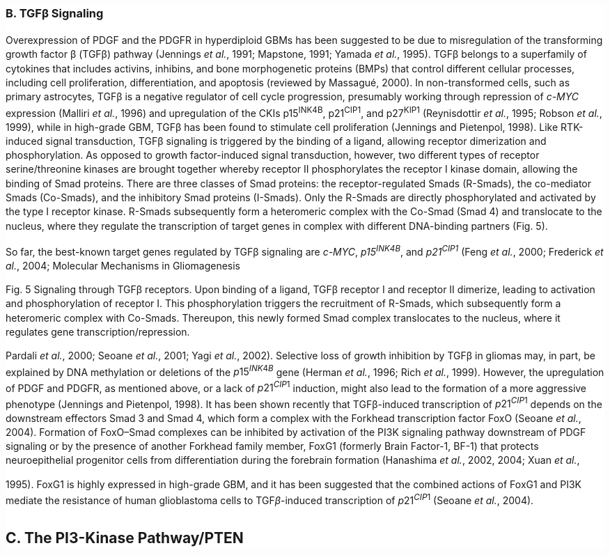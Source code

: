 ### B. TGFβ Signaling

Overexpression of PDGF and the PDGFR in hyperdiploid GBMs has been suggested to be due to misregulation of the transforming growth factor β (TGFβ) pathway (Jennings *et al.*, 1991; Mapstone, 1991; Yamada *et al.*, 1995). TGFβ belongs to a superfamily of cytokines that includes activins, inhibins, and bone morphogenetic proteins (BMPs) that control different cellular processes, including cell proliferation, differentiation, and apoptosis (reviewed by Massagué, 2000). In non-transformed cells, such as primary astrocytes, TGFβ is a negative regulator of cell cycle progression, presumably working through repression of *c-MYC* expression (Malliri *et al.*, 1996) and upregulation of the CKIs p15<sup>INK4B</sup>, p21<sup>CIP1</sup>, and p27<sup>KIP1</sup> (Reynisdottir *et al.*, 1995; Robson *et al.*, 1999), while in high-grade GBM, TGFβ has been found to stimulate cell proliferation (Jennings and Pietenpol, 1998). Like RTK-induced signal transduction, TGFβ signaling is triggered by the binding of a ligand, allowing receptor dimerization and phosphorylation. As opposed to growth factor-induced signal transduction, however, two different types of receptor serine/threonine kinases are brought together whereby receptor II phosphorylates the receptor I kinase domain, allowing the binding of Smad proteins. There are three classes of Smad proteins: the receptor-regulated Smads (R-Smads), the co-mediator Smads (Co-Smads), and the inhibitory Smad proteins (I-Smads). Only the R-Smads are directly phosphorylated and activated by the type I receptor kinase. R-Smads subsequently form a heteromeric complex with the Co-Smad (Smad 4) and translocate to the nucleus, where they regulate the transcription of target genes in complex with different DNA-binding partners (Fig. 5).

So far, the best-known target genes regulated by TGFβ signaling are *c-MYC*, *p15<sup>INK4B</sup>*, and *p21<sup>CIP1</sup>* (Feng *et al.*, 2000; Frederick *et al.*, 2004;
Molecular Mechanisms in Gliomagenesis

Fig. 5 Signaling through TGFβ receptors. Upon binding of a ligand, TGFβ receptor I and receptor II dimerize, leading to activation and phosphorylation of receptor I. This phosphorylation triggers the recruitment of R-Smads, which subsequently form a heteromeric complex with Co-Smads. Thereupon, this newly formed Smad complex translocates to the nucleus, where it regulates gene transcription/repression.

Pardali *et al.*, 2000; Seoane *et al.*, 2001; Yagi *et al.*, 2002). Selective loss of growth inhibition by TGFβ in gliomas may, in part, be explained by DNA methylation or deletions of the $p15^{INK4B}$ gene (Herman *et al.*, 1996; Rich *et al.*, 1999). However, the upregulation of PDGF and PDGFR, as mentioned above, or a lack of $p21^{CIP1}$ induction, might also lead to the formation of a more aggressive phenotype (Jennings and Pietenpol, 1998). It has been shown recently that TGFβ-induced transcription of $p21^{CIP1}$ depends on the downstream effectors Smad 3 and Smad 4, which form a complex with the Forkhead transcription factor FoxO (Seoane *et al.*, 2004). Formation of FoxO–Smad complexes can be inhibited by activation of the PI3K signaling pathway downstream of PDGF signaling or by the presence of another Forkhead family member, FoxG1 (formerly Brain Factor-1, BF-1) that protects neuroepithelial progenitor cells from differentiation during the forebrain formation (Hanashima *et al.*, 2002, 2004; Xuan *et al.*,

1995). FoxG1 is highly expressed in high-grade GBM, and it has been suggested that the combined actions of FoxG1 and PI3K mediate the resistance of human glioblastoma cells to TGF$\beta$-induced transcription of $p21^{CIP1}$ (Seoane *et al.*, 2004).

## C. The PI3-Kinase Pathway/PTEN
